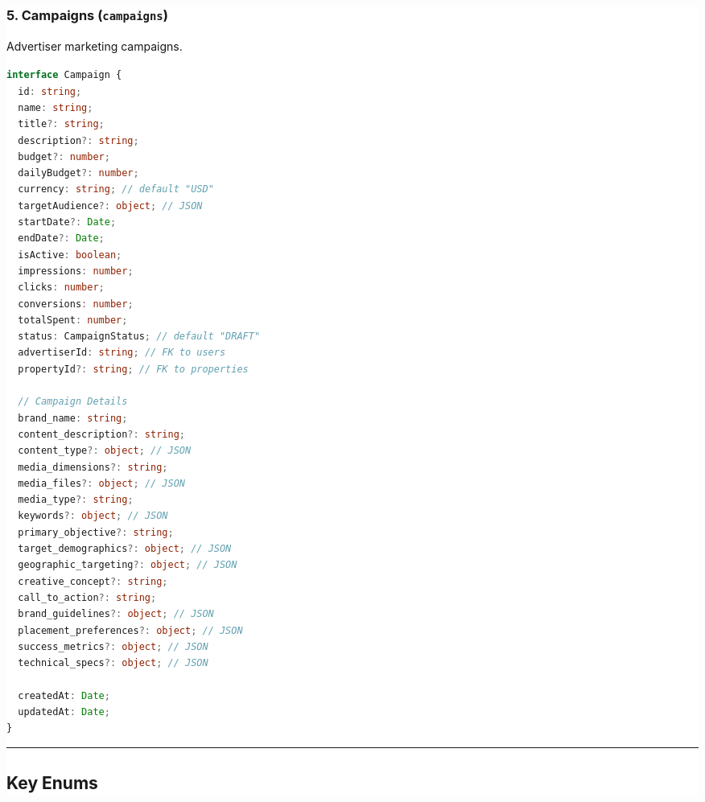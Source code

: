 ### 5. Campaigns (`campaigns`)
Advertiser marketing campaigns.

```typescript
interface Campaign {
  id: string;
  name: string;
  title?: string;
  description?: string;
  budget?: number;
  dailyBudget?: number;
  currency: string; // default "USD"
  targetAudience?: object; // JSON
  startDate?: Date;
  endDate?: Date;
  isActive: boolean;
  impressions: number;
  clicks: number;
  conversions: number;
  totalSpent: number;
  status: CampaignStatus; // default "DRAFT"
  advertiserId: string; // FK to users
  propertyId?: string; // FK to properties
  
  // Campaign Details
  brand_name: string;
  content_description?: string;
  content_type?: object; // JSON
  media_dimensions?: string;
  media_files?: object; // JSON
  media_type?: string;
  keywords?: object; // JSON
  primary_objective?: string;
  target_demographics?: object; // JSON
  geographic_targeting?: object; // JSON
  creative_concept?: string;
  call_to_action?: string;
  brand_guidelines?: object; // JSON
  placement_preferences?: object; // JSON
  success_metrics?: object; // JSON
  technical_specs?: object; // JSON
  
  createdAt: Date;
  updatedAt: Date;
}
```

---

## Key Enums
